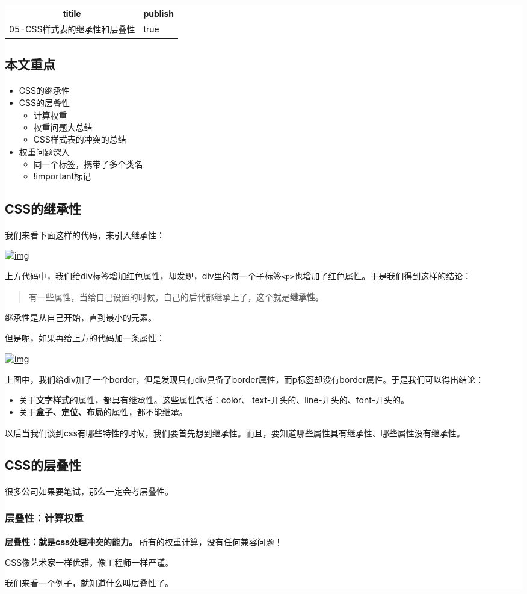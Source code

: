 | titile                       | publish |
| ---------------------------- | ------- |
| 05-CSS样式表的继承性和层叠性 | true    |

## 本文重点

- CSS的继承性
- CSS的层叠性
  - 计算权重
  - 权重问题大总结
  - CSS样式表的冲突的总结
- 权重问题深入
  - 同一个标签，携带了多个类名
  - !important标记

## CSS的继承性

我们来看下面这样的代码，来引入继承性：

[![img](https://camo.githubusercontent.com/36b29fe4a34a370ea740531f1cbab69aeddf6a854d2bcbe9a7e03318a7d307e2/687474703a2f2f696d672e736d79687661652e636f6d2f32303137303732345f323335392e706e67)](https://camo.githubusercontent.com/36b29fe4a34a370ea740531f1cbab69aeddf6a854d2bcbe9a7e03318a7d307e2/687474703a2f2f696d672e736d79687661652e636f6d2f32303137303732345f323335392e706e67)

上方代码中，我们给div标签增加红色属性，却发现，div里的每一个子标签`<p>`也增加了红色属性。于是我们得到这样的结论：

> 有一些属性，当给自己设置的时候，自己的后代都继承上了，这个就是**继承性。**

继承性是从自己开始，直到最小的元素。

但是呢，如果再给上方的代码加一条属性：

[![img](https://camo.githubusercontent.com/d0057c885e4e1dd050c942bdf3c8431507b2520f9bcc7397b871a6e42458cc26/687474703a2f2f696d672e736d79687661652e636f6d2f32303137303732355f323132322e6a7067)](https://camo.githubusercontent.com/d0057c885e4e1dd050c942bdf3c8431507b2520f9bcc7397b871a6e42458cc26/687474703a2f2f696d672e736d79687661652e636f6d2f32303137303732355f323132322e6a7067)

上图中，我们给div加了一个border，但是发现只有div具备了border属性，而p标签却没有border属性。于是我们可以得出结论：

- 关于**文字样式**的属性，都具有继承性。这些属性包括：color、 text-开头的、line-开头的、font-开头的。
- 关于**盒子、定位、布局**的属性，都不能继承。

以后当我们谈到css有哪些特性的时候，我们要首先想到继承性。而且，要知道哪些属性具有继承性、哪些属性没有继承性。

## CSS的层叠性

很多公司如果要笔试，那么一定会考层叠性。

### 层叠性：计算权重

**层叠性：就是css处理冲突的能力。** 所有的权重计算，没有任何兼容问题！

CSS像艺术家一样优雅，像工程师一样严谨。

我们来看一个例子，就知道什么叫层叠性了。
